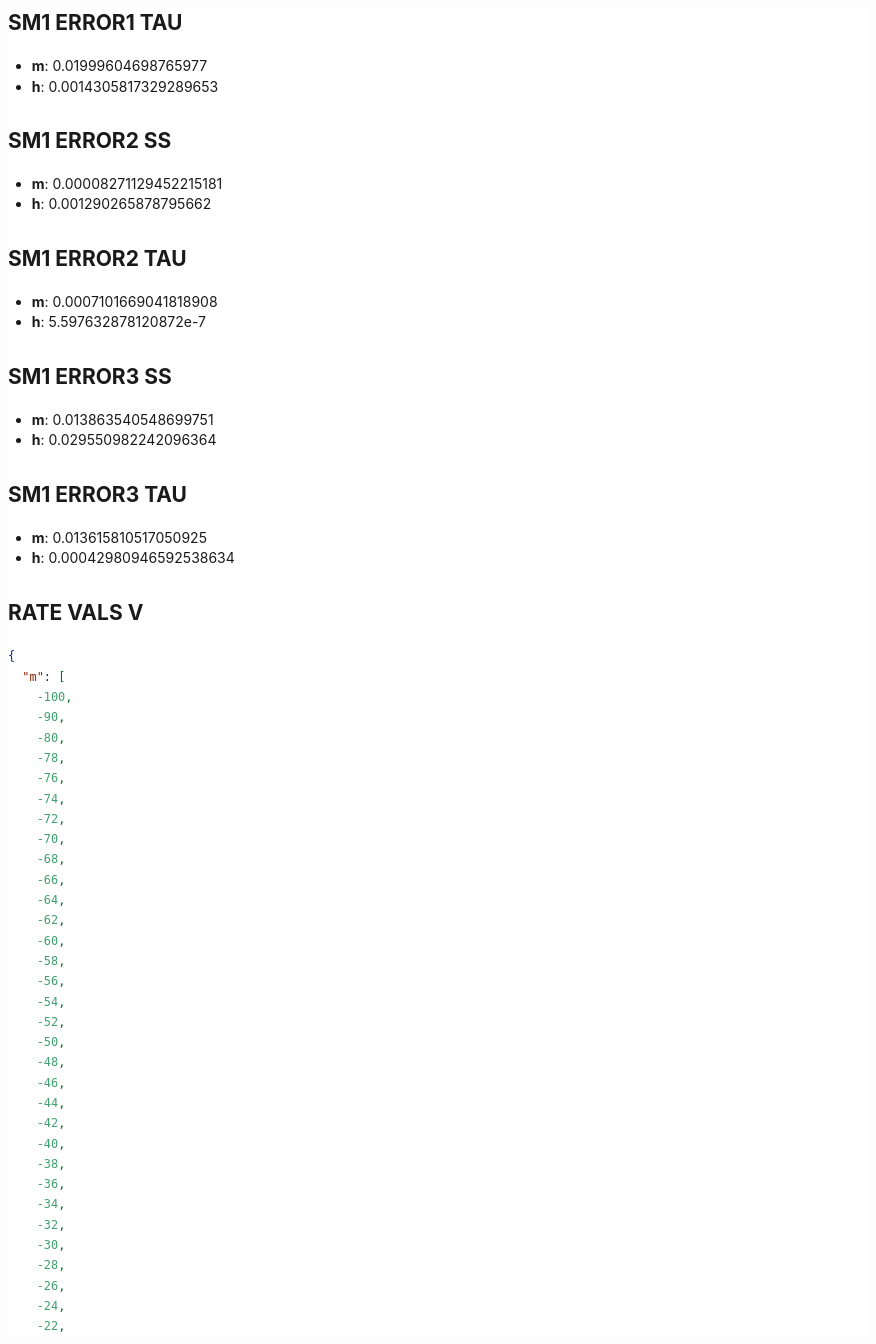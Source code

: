 ## SM1 ERROR1 TAU

- **m**: 0.01999604698765977
- **h**: 0.0014305817329289653

## SM1 ERROR2 SS

- **m**: 0.00008271129452215181
- **h**: 0.001290265878795662

## SM1 ERROR2 TAU

- **m**: 0.0007101669041818908
- **h**: 5.597632878120872e-7

## SM1 ERROR3 SS

- **m**: 0.013863540548699751
- **h**: 0.029550982242096364

## SM1 ERROR3 TAU

- **m**: 0.013615810517050925
- **h**: 0.00042980946592538634

## RATE VALS V

```json
{
  "m": [
    -100,
    -90,
    -80,
    -78,
    -76,
    -74,
    -72,
    -70,
    -68,
    -66,
    -64,
    -62,
    -60,
    -58,
    -56,
    -54,
    -52,
    -50,
    -48,
    -46,
    -44,
    -42,
    -40,
    -38,
    -36,
    -34,
    -32,
    -30,
    -28,
    -26,
    -24,
    -22,
```